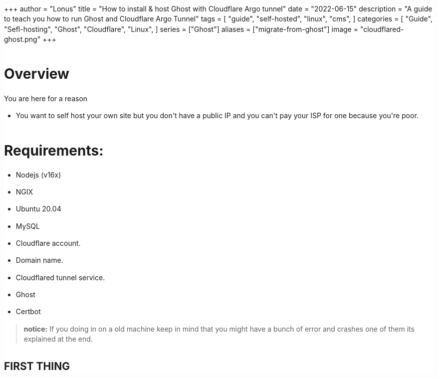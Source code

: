 +++
author = "Lonus"
title = "How to install & host Ghost with Cloudflare Argo tunnel"
date = "2022-06-15"
description = "A guide to teach you how to run Ghost and Cloudflare Argo Tunnel"
tags = [
    "guide",
    "self-hosted",
    "linux",
    "cms",
]
categories = [
    "Guide",
    "Sefl-hosting",
    "Ghost",
    "Cloudflare",
    "Linux",
]
series = ["Ghost"]
aliases = ["migrate-from-ghost"]
image = "cloudflared-ghost.png"
+++

# Overview

You are here for a reason

- You want to self host your own site but you don't have a public IP and you can't pay your ISP for one because you're poor.

# Requirements:

- Nodejs (v16x)
  
- NGIX
  
- Ubuntu 20.04
  
- MySQL
  
- Cloudflare account.
  
- Domain name.
  
- Cloudflared tunnel service.
  
- Ghost
  
- Certbot
  

> **notice:** If you doing in on a old machine keep in mind that you might have a bunch of error and crashes one of them its explained at the end.

## FIRST THING
